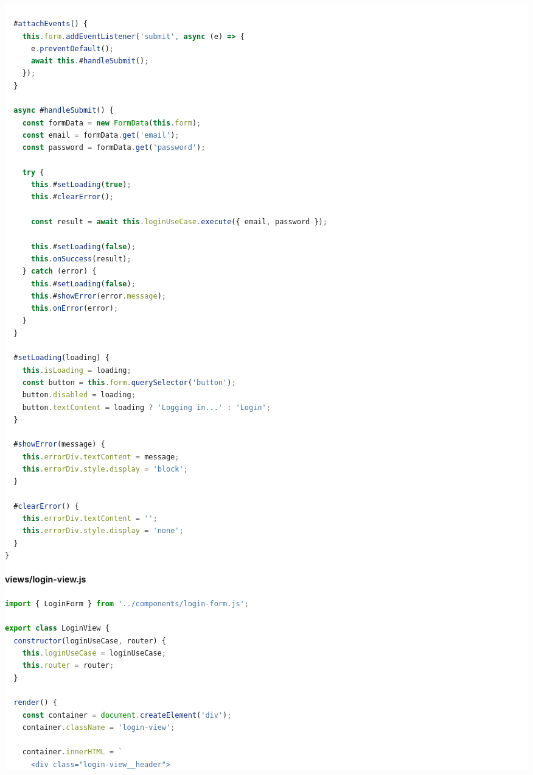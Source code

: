 ```javascript

  #attachEvents() {
    this.form.addEventListener('submit', async (e) => {
      e.preventDefault();
      await this.#handleSubmit();
    });
  }

  async #handleSubmit() {
    const formData = new FormData(this.form);
    const email = formData.get('email');
    const password = formData.get('password');

    try {
      this.#setLoading(true);
      this.#clearError();

      const result = await this.loginUseCase.execute({ email, password });
      
      this.#setLoading(false);
      this.onSuccess(result);
    } catch (error) {
      this.#setLoading(false);
      this.#showError(error.message);
      this.onError(error);
    }
  }

  #setLoading(loading) {
    this.isLoading = loading;
    const button = this.form.querySelector('button');
    button.disabled = loading;
    button.textContent = loading ? 'Logging in...' : 'Login';
  }

  #showError(message) {
    this.errorDiv.textContent = message;
    this.errorDiv.style.display = 'block';
  }

  #clearError() {
    this.errorDiv.textContent = '';
    this.errorDiv.style.display = 'none';
  }
}
```

#### **views/login-view.js**
```javascript
import { LoginForm } from '../components/login-form.js';

export class LoginView {
  constructor(loginUseCase, router) {
    this.loginUseCase = loginUseCase;
    this.router = router;
  }

  render() {
    const container = document.createElement('div');
    container.className = 'login-view';
    
    container.innerHTML = `
      <div class="login-view__header">
```
